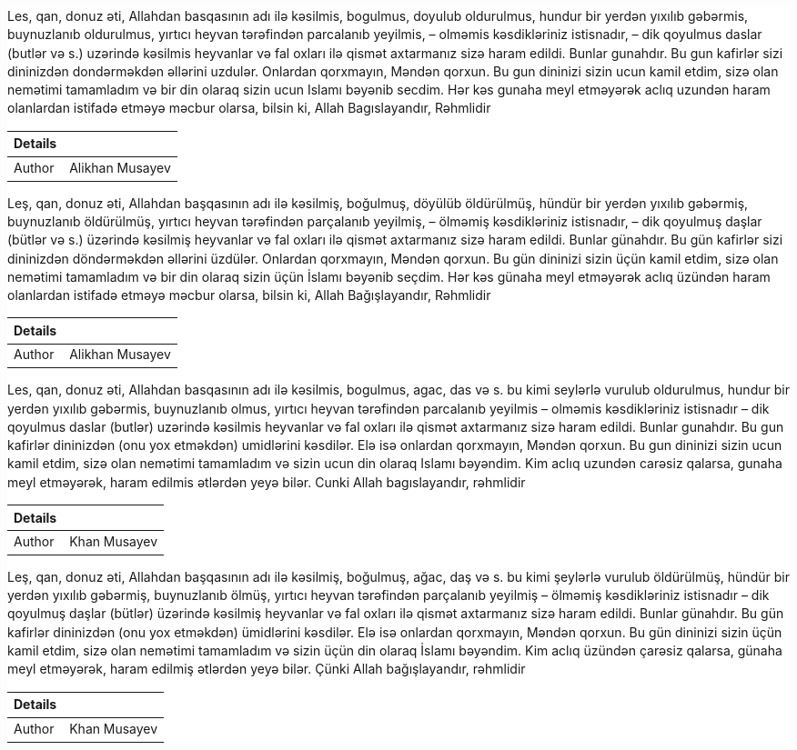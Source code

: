 
<div dir="ltr" lang="az" style={{fontSize:'larger',backgroundColor:'#f8f9fa',padding:20}}>
Les, qan, donuz əti, Allahdan basqasının adı ilə kəsilmis, bogulmus, doyulub oldurulmus, hundur bir yerdən yıxılıb gəbərmis, buynuzlanıb oldurulmus, yırtıcı heyvan tərəfindən parcalanıb yeyilmis, – olməmis kəsdikləriniz istisnadır, – dik qoyulmus daslar (butlər və s.) uzərində kəsilmis heyvanlar və fal oxları ilə qismət axtarmanız sizə haram edildi. Bunlar gunahdır. Bu gun kafirlər sizi dininizdən dondərməkdən əllərini uzdulər. Onlardan qorxmayın, Məndən qorxun. Bu gun dininizi sizin ucun kamil etdim, sizə olan nemətimi tamamladım və bir din olaraq sizin ucun Islamı bəyənib secdim. Hər kəs gunaha meyl etməyərək aclıq uzundən haram olanlardan istifadə etməyə məcbur olarsa, bilsin ki, Allah Bagıslayandır, Rəhmlidir
</div>
<div style={{backgroundColor:'#f8f9fa',padding:20, marginBottom: 10}}><table> <thead> <tr> <th>Details</th> <th></th> </tr> </thead> <tbody> <tr><td>Author</td><td>Alikhan Musayev</td></tr></tbody></table></div>


<div dir="ltr" lang="az" style={{fontSize:'larger',backgroundColor:'#f8f9fa',padding:20}}>
Leş, qan, donuz əti, Allahdan başqasının adı ilə kəsilmiş, boğulmuş, döyülüb öldürülmüş, hündür bir yerdən yıxılıb gəbərmiş, buynuzlanıb öldürülmüş, yırtıcı heyvan tərəfindən parçalanıb yeyilmiş, – ölməmiş kəsdikləriniz istisnadır, – dik qoyulmuş daşlar (bütlər və s.) üzərində kəsilmiş heyvanlar və fal oxları ilə qismət axtarmanız sizə haram edildi. Bunlar günahdır. Bu gün kafirlər sizi dininizdən döndərməkdən əllərini üzdülər. Onlardan qorxmayın, Məndən qorxun. Bu gün dininizi sizin üçün kamil etdim, sizə olan nemətimi tamamladım və bir din olaraq sizin üçün İslamı bəyənib seçdim. Hər kəs günaha meyl etməyərək aclıq üzündən haram olanlardan istifadə etməyə məcbur olarsa, bilsin ki, Allah Bağışlayandır, Rəhmlidir
</div>
<div style={{backgroundColor:'#f8f9fa',padding:20, marginBottom: 10}}><table> <thead> <tr> <th>Details</th> <th></th> </tr> </thead> <tbody> <tr><td>Author</td><td>Alikhan Musayev</td></tr></tbody></table></div>


<div dir="ltr" lang="az" style={{fontSize:'larger',backgroundColor:'#f8f9fa',padding:20}}>
Les, qan, donuz əti, Allah­dan bas­qa­sının adı ilə kəsil­mis, bo­gul­mus, agac, das və s. bu kimi seylərlə vurulub oldurul­mus, hun­dur bir yerdən yı­xı­lıb gə­bər­­mis, buy­nuzlanıb ol­­mus, yır­tıcı hey­van tə­rə­fin­dən parcala­nıb ye­yil­mis – ol­mə­mis kəsdikləriniz is­tisnadır – dik qoyulmus daslar (but­­lər) uzə­rində kəsilmis hey­van­lar və fal ox­ları ilə qismət ax­tar­manız sizə haram edildi. Bun­lar gu­nah­dır. Bu gun kafir­lər di­­ninizdən (onu yox etməkdən) umidlərini kəsdi­lər. Elə isə on­lar­dan qorx­ma­yın, Mən­dən qorxun. Bu gun dininizi sizin ucun ka­mil et­dim, sizə olan nemətimi ta­mam­ladım və sizin ucun din olaraq Islamı bəyəndim. Kim aclıq uzundən carəsiz qa­lar­sa, gu­naha meyl et­mə­yə­rək, haram edilmis ətlərdən yeyə bilər. Cun­ki Allah ba­gısla­yandır, rəhmlidir
</div>
<div style={{backgroundColor:'#f8f9fa',padding:20, marginBottom: 10}}><table> <thead> <tr> <th>Details</th> <th></th> </tr> </thead> <tbody> <tr><td>Author</td><td>Khan Musayev</td></tr></tbody></table></div>


<div dir="ltr" lang="az" style={{fontSize:'larger',backgroundColor:'#f8f9fa',padding:20}}>
Leş, qan, donuz əti, Allah­dan baş­qa­sının adı ilə kəsil­miş, bo­ğul­muş, ağac, daş və s. bu kimi şeylərlə vurulub öldürül­müş, hün­dür bir yerdən yı­xı­lıb gə­bər­­miş, buy­nuzlanıb öl­­müş, yır­tıcı hey­van tə­rə­fin­dən parçala­nıb ye­yil­miş – öl­mə­miş kəsdikləriniz is­tisnadır – dik qoyulmuş daşlar (büt­­lər) üzə­rində kəsilmiş hey­van­lar və fal ox­ları ilə qismət ax­tar­manız sizə haram edildi. Bun­lar gü­nah­dır. Bu gün kafir­lər di­­ninizdən (onu yox etməkdən) ümidlərini kəsdi­lər. Elə isə on­lar­dan qorx­ma­yın, Mən­dən qorxun. Bu gün dininizi sizin üçün ka­mil et­dim, sizə olan nemətimi ta­mam­ladım və sizin üçün din olaraq İslamı bəyəndim. Kim aclıq üzündən çarəsiz qa­lar­sa, gü­naha meyl et­mə­yə­rək, haram edilmiş ətlərdən yeyə bilər. Çün­ki Allah ba­ğışla­yandır, rəhmlidir
</div>
<div style={{backgroundColor:'#f8f9fa',padding:20, marginBottom: 10}}><table> <thead> <tr> <th>Details</th> <th></th> </tr> </thead> <tbody> <tr><td>Author</td><td>Khan Musayev</td></tr></tbody></table></div>
